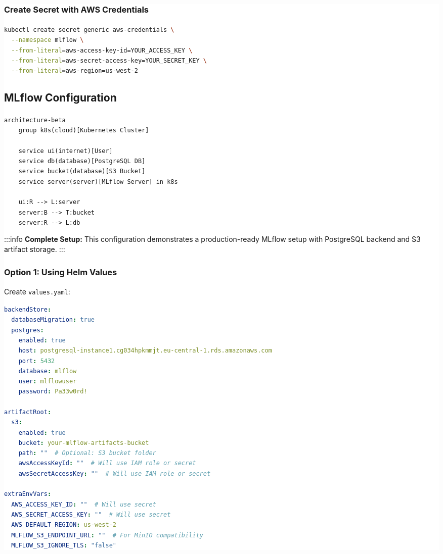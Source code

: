 ### Create Secret with AWS Credentials

```bash
kubectl create secret generic aws-credentials \
  --namespace mlflow \
  --from-literal=aws-access-key-id=YOUR_ACCESS_KEY \
  --from-literal=aws-secret-access-key=YOUR_SECRET_KEY \
  --from-literal=aws-region=us-west-2
```

## MLflow Configuration

```mermaid
architecture-beta
    group k8s(cloud)[Kubernetes Cluster]

    service ui(internet)[User]
    service db(database)[PostgreSQL DB]
    service bucket(database)[S3 Bucket]
    service server(server)[MLflow Server] in k8s

    ui:R --> L:server
    server:B --> T:bucket
    server:R --> L:db
```

:::info
**Complete Setup:** This configuration demonstrates a production-ready MLflow setup with PostgreSQL backend and S3 artifact storage.
:::

### Option 1: Using Helm Values

Create `values.yaml`:

```yaml
backendStore:
  databaseMigration: true
  postgres:
    enabled: true
    host: postgresql-instance1.cg034hpkmmjt.eu-central-1.rds.amazonaws.com
    port: 5432
    database: mlflow
    user: mlflowuser
    password: Pa33w0rd!

artifactRoot:
  s3:
    enabled: true
    bucket: your-mlflow-artifacts-bucket
    path: ""  # Optional: S3 bucket folder
    awsAccessKeyId: ""  # Will use IAM role or secret
    awsSecretAccessKey: ""  # Will use IAM role or secret

extraEnvVars:
  AWS_ACCESS_KEY_ID: ""  # Will use secret
  AWS_SECRET_ACCESS_KEY: ""  # Will use secret
  AWS_DEFAULT_REGION: us-west-2
  MLFLOW_S3_ENDPOINT_URL: ""  # For MinIO compatibility
  MLFLOW_S3_IGNORE_TLS: "false"
```
